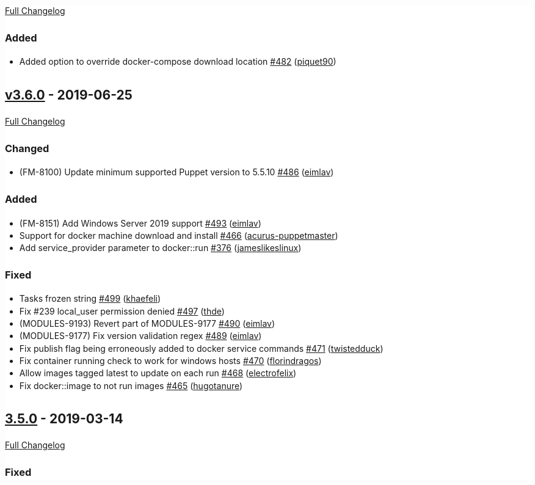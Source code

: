 [Full Changelog](https://github.com/puppetlabs/puppetlabs-docker/compare/v3.6.0...v3.7.0)

### Added

- Added option to override docker-compose download location [#482](https://github.com/puppetlabs/puppetlabs-docker/pull/482) ([piquet90](https://github.com/piquet90))

## [v3.6.0](https://github.com/puppetlabs/puppetlabs-docker/tree/v3.6.0) - 2019-06-25

[Full Changelog](https://github.com/puppetlabs/puppetlabs-docker/compare/3.5.0...v3.6.0)

### Changed

- (FM-8100) Update minimum supported Puppet version to 5.5.10 [#486](https://github.com/puppetlabs/puppetlabs-docker/pull/486) ([eimlav](https://github.com/eimlav))

### Added

- (FM-8151) Add Windows Server 2019 support [#493](https://github.com/puppetlabs/puppetlabs-docker/pull/493) ([eimlav](https://github.com/eimlav))
- Support for docker machine download and install [#466](https://github.com/puppetlabs/puppetlabs-docker/pull/466) ([acurus-puppetmaster](https://github.com/acurus-puppetmaster))
- Add service_provider parameter to docker::run [#376](https://github.com/puppetlabs/puppetlabs-docker/pull/376) ([jameslikeslinux](https://github.com/jameslikeslinux))

### Fixed

- Tasks frozen string [#499](https://github.com/puppetlabs/puppetlabs-docker/pull/499) ([khaefeli](https://github.com/khaefeli))
- Fix #239 local_user permission denied [#497](https://github.com/puppetlabs/puppetlabs-docker/pull/497) ([thde](https://github.com/thde))
- (MODULES-9193) Revert part of MODULES-9177 [#490](https://github.com/puppetlabs/puppetlabs-docker/pull/490) ([eimlav](https://github.com/eimlav))
- (MODULES-9177) Fix version validation regex [#489](https://github.com/puppetlabs/puppetlabs-docker/pull/489) ([eimlav](https://github.com/eimlav))
- Fix publish flag being erroneously added to docker service commands [#471](https://github.com/puppetlabs/puppetlabs-docker/pull/471) ([twistedduck](https://github.com/twistedduck))
- Fix container running check to work for windows hosts [#470](https://github.com/puppetlabs/puppetlabs-docker/pull/470) ([florindragos](https://github.com/florindragos))
- Allow images tagged latest to update on each run [#468](https://github.com/puppetlabs/puppetlabs-docker/pull/468) ([electrofelix](https://github.com/electrofelix))
- Fix docker::image to not run images [#465](https://github.com/puppetlabs/puppetlabs-docker/pull/465) ([hugotanure](https://github.com/hugotanure))

## [3.5.0](https://github.com/puppetlabs/puppetlabs-docker/tree/3.5.0) - 2019-03-14

[Full Changelog](https://github.com/puppetlabs/puppetlabs-docker/compare/3.4.0...3.5.0)

### Fixed
